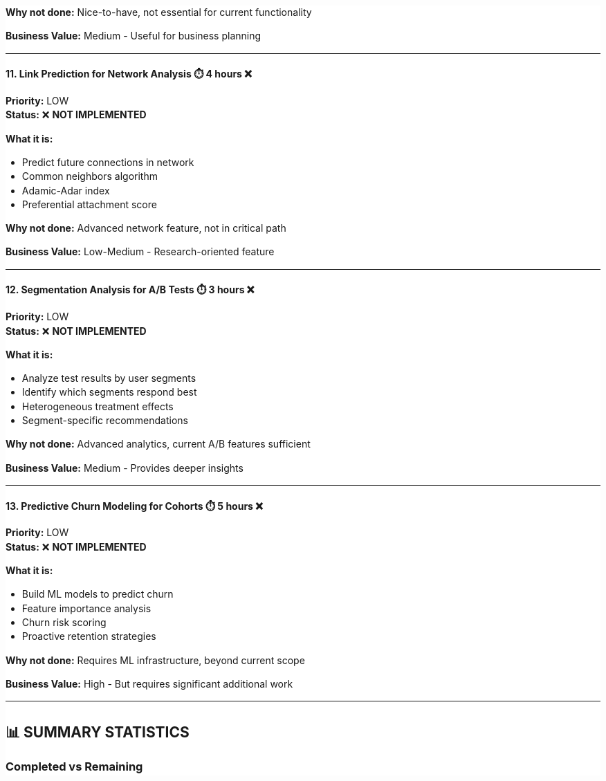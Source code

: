 **Why not done:** Nice-to-have, not essential for current functionality

**Business Value:** Medium - Useful for business planning

---

#### 11. Link Prediction for Network Analysis ⏱️ 4 hours ❌
**Priority:** LOW  
**Status:** ❌ **NOT IMPLEMENTED**

**What it is:**
- Predict future connections in network
- Common neighbors algorithm
- Adamic-Adar index
- Preferential attachment score

**Why not done:** Advanced network feature, not in critical path

**Business Value:** Low-Medium - Research-oriented feature

---

#### 12. Segmentation Analysis for A/B Tests ⏱️ 3 hours ❌
**Priority:** LOW  
**Status:** ❌ **NOT IMPLEMENTED**

**What it is:**
- Analyze test results by user segments
- Identify which segments respond best
- Heterogeneous treatment effects
- Segment-specific recommendations

**Why not done:** Advanced analytics, current A/B features sufficient

**Business Value:** Medium - Provides deeper insights

---

#### 13. Predictive Churn Modeling for Cohorts ⏱️ 5 hours ❌
**Priority:** LOW  
**Status:** ❌ **NOT IMPLEMENTED**

**What it is:**
- Build ML models to predict churn
- Feature importance analysis
- Churn risk scoring
- Proactive retention strategies

**Why not done:** Requires ML infrastructure, beyond current scope

**Business Value:** High - But requires significant additional work

---

## 📊 SUMMARY STATISTICS

### Completed vs Remaining
